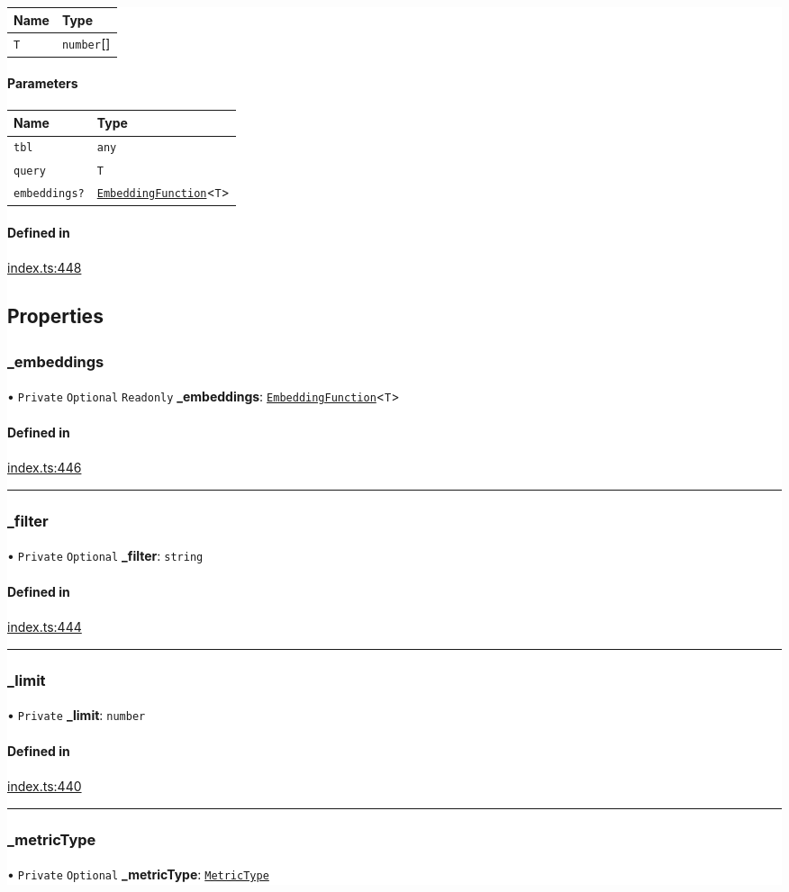 | Name | Type |
| :------ | :------ |
| `T` | `number`[] |

#### Parameters

| Name | Type |
| :------ | :------ |
| `tbl` | `any` |
| `query` | `T` |
| `embeddings?` | [`EmbeddingFunction`](../interfaces/EmbeddingFunction.md)<`T`\> |

#### Defined in

[index.ts:448](https://github.com/lancedb/lancedb/blob/b1eeb90/node/src/index.ts#L448)

## Properties

### \_embeddings

• `Private` `Optional` `Readonly` **\_embeddings**: [`EmbeddingFunction`](../interfaces/EmbeddingFunction.md)<`T`\>

#### Defined in

[index.ts:446](https://github.com/lancedb/lancedb/blob/b1eeb90/node/src/index.ts#L446)

___

### \_filter

• `Private` `Optional` **\_filter**: `string`

#### Defined in

[index.ts:444](https://github.com/lancedb/lancedb/blob/b1eeb90/node/src/index.ts#L444)

___

### \_limit

• `Private` **\_limit**: `number`

#### Defined in

[index.ts:440](https://github.com/lancedb/lancedb/blob/b1eeb90/node/src/index.ts#L440)

___

### \_metricType

• `Private` `Optional` **\_metricType**: [`MetricType`](../enums/MetricType.md)
